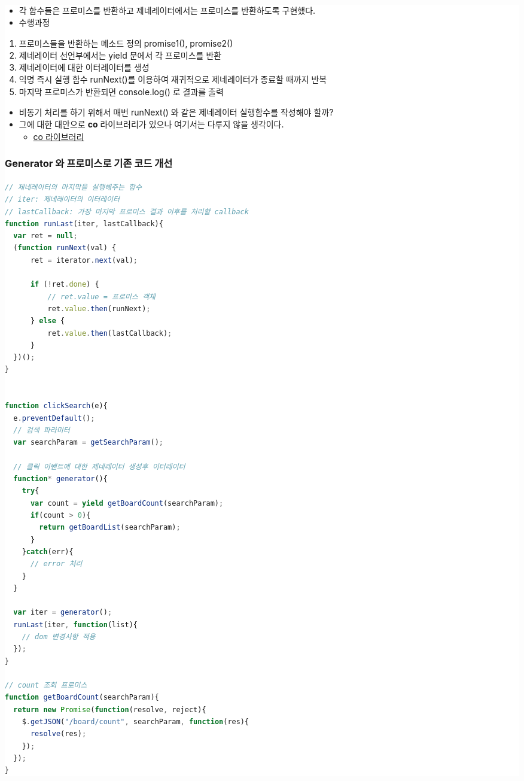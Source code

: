 - 각 함수들은 프로미스를 반환하고 제네레이터에서는 프로미스를 반환하도록 구현했다.
- 수행과정
1. 프로미스들을 반환하는 메소드 정의 promise1(), promise2()
2. 제네레이터 선언부에서는 yield 문에서 각 프로미스를 반환
3. 제네레이터에 대한 이터레이터를 생성 
4. 익명 즉시 실행 함수 runNext()를 이용하여 재귀적으로 제네레이터가 종료할 때까지 반복
5. 마지막 프로미스가 반환되면 console.log() 로 결과를 출력

- 비동기 처리를 하기 위해서 매번 runNext() 와 같은 제네레이터 실행함수를 작성해야 할까?
- 그에 대한 대안으로 **co** 라이브러리가 있으나 여기서는 다루지 않을 생각이다.
  * [co 라이브러리](https://www.npmjs.com/package/co)

### Generator 와 프로미스로 기존 코드 개선

```javascript
// 제네레이터의 마지막을 실행해주는 함수
// iter: 제네레이터의 이터레이터
// lastCallback: 가장 마지막 프로미스 결과 이후를 처리할 callback
function runLast(iter, lastCallback){
  var ret = null;
  (function runNext(val) {
      ret = iterator.next(val); 

      if (!ret.done) {
          // ret.value = 프로미스 객체 
          ret.value.then(runNext);
      } else {
          ret.value.then(lastCallback);
      }
  })();
}


function clickSearch(e){
  e.preventDefault();
  // 검색 파라미터 
  var searchParam = getSearchParam();

  // 클릭 이벤트에 대한 제네레이터 생성후 이터레이터 
  function* generator(){
    try{
      var count = yield getBoardCount(searchParam);
      if(count > 0){
        return getBoardList(searchParam);
      }
    }catch(err){
      // error 처리
    }
  }

  var iter = generator();
  runLast(iter, function(list){
    // dom 변경사항 적용 
  });
}

// count 조회 프로미스 
function getBoardCount(searchParam){
  return new Promise(function(resolve, reject){
    $.getJSON("/board/count", searchParam, function(res){
      resolve(res);
    });
  });
}
```